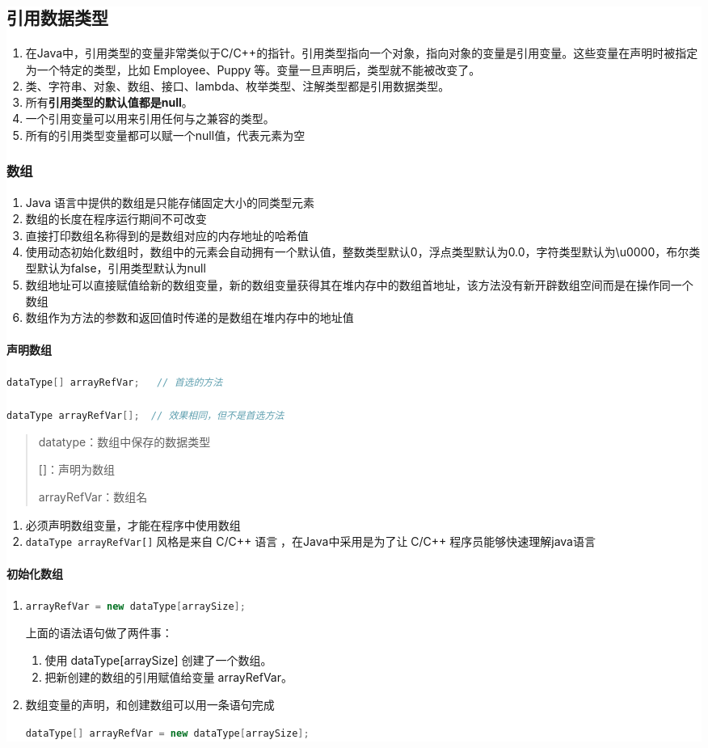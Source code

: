 



##	引用数据类型

1. 在Java中，引用类型的变量非常类似于C/C++的指针。引用类型指向一个对象，指向对象的变量是引用变量。这些变量在声明时被指定为一个特定的类型，比如 Employee、Puppy 等。变量一旦声明后，类型就不能被改变了。
2. 类、字符串、对象、数组、接口、lambda、枚举类型、注解类型都是引用数据类型。
3. 所有**引用类型的默认值都是null**。
4. 一个引用变量可以用来引用任何与之兼容的类型。
5. 所有的引用类型变量都可以赋一个null值，代表元素为空



###	数组

1. Java 语言中提供的数组是只能存储固定大小的同类型元素
2. 数组的长度在程序运行期间不可改变
2. 直接打印数组名称得到的是数组对应的内存地址的哈希值
2. 使用动态初始化数组时，数组中的元素会自动拥有一个默认值，整数类型默认0，浮点类型默认为0.0，字符类型默认为\u0000，布尔类型默认为false，引用类型默认为null
2. 数组地址可以直接赋值给新的数组变量，新的数组变量获得其在堆内存中的数组首地址，该方法没有新开辟数组空间而是在操作同一个数组
2. 数组作为方法的参数和返回值时传递的是数组在堆内存中的地址值



####	声明数组

```java
dataType[] arrayRefVar;   // 首选的方法
 
dataType arrayRefVar[];  // 效果相同，但不是首选方法
```

> datatype：数组中保存的数据类型
>
> []：声明为数组
>
> arrayRefVar：数组名

1. 必须声明数组变量，才能在程序中使用数组
2. `dataType arrayRefVar[]` 风格是来自 C/C++ 语言 ，在Java中采用是为了让 C/C++ 程序员能够快速理解java语言



####	初始化数组

1. ```java
   arrayRefVar = new dataType[arraySize];
   ```

   上面的语法语句做了两件事：

   1. 使用 dataType[arraySize] 创建了一个数组。
   2. 把新创建的数组的引用赋值给变量 arrayRefVar。

2. 数组变量的声明，和创建数组可以用一条语句完成

   ```java
   dataType[] arrayRefVar = new dataType[arraySize];
   ```
